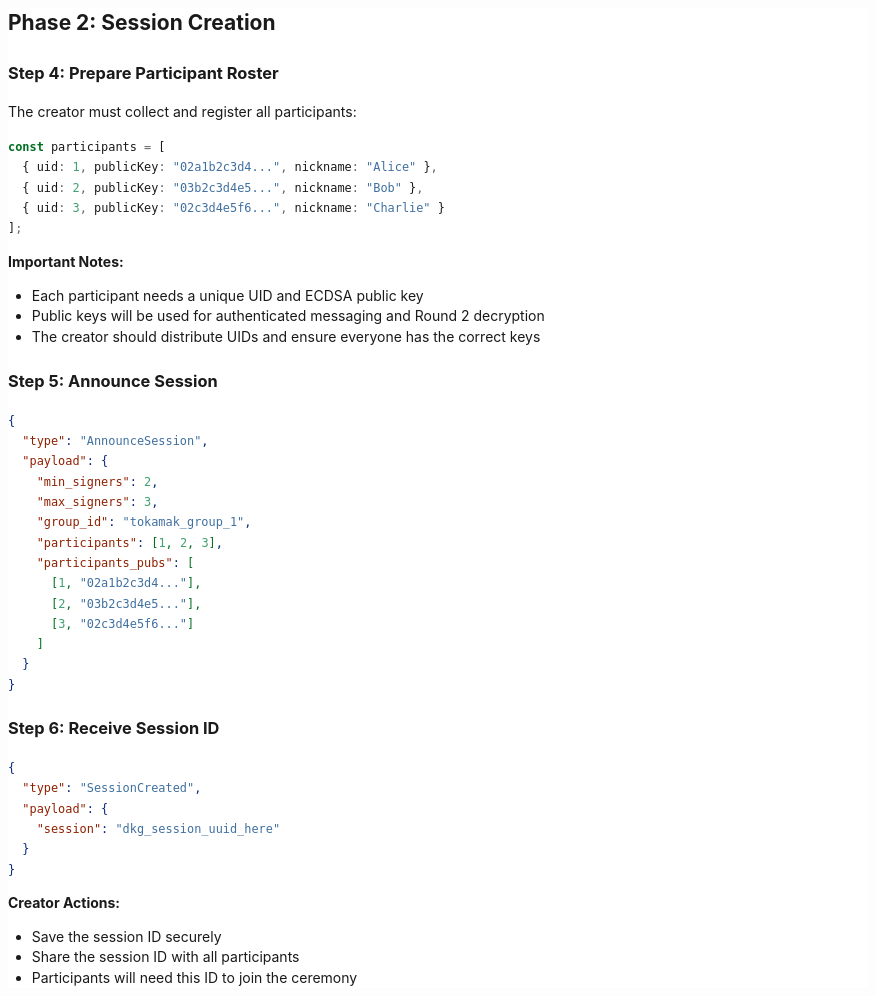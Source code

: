 ## Phase 2: Session Creation

### Step 4: Prepare Participant Roster

The creator must collect and register all participants:

```typescript
const participants = [
  { uid: 1, publicKey: "02a1b2c3d4...", nickname: "Alice" },
  { uid: 2, publicKey: "03b2c3d4e5...", nickname: "Bob" },
  { uid: 3, publicKey: "02c3d4e5f6...", nickname: "Charlie" }
];
```

**Important Notes:**
- Each participant needs a unique UID and ECDSA public key
- Public keys will be used for authenticated messaging and Round 2 decryption
- The creator should distribute UIDs and ensure everyone has the correct keys

### Step 5: Announce Session

```json
{
  "type": "AnnounceSession",
  "payload": {
    "min_signers": 2,
    "max_signers": 3,
    "group_id": "tokamak_group_1",
    "participants": [1, 2, 3],
    "participants_pubs": [
      [1, "02a1b2c3d4..."],
      [2, "03b2c3d4e5..."], 
      [3, "02c3d4e5f6..."]
    ]
  }
}
```

### Step 6: Receive Session ID

```json
{
  "type": "SessionCreated",
  "payload": {
    "session": "dkg_session_uuid_here"
  }
}
```

**Creator Actions:**
- Save the session ID securely
- Share the session ID with all participants
- Participants will need this ID to join the ceremony
